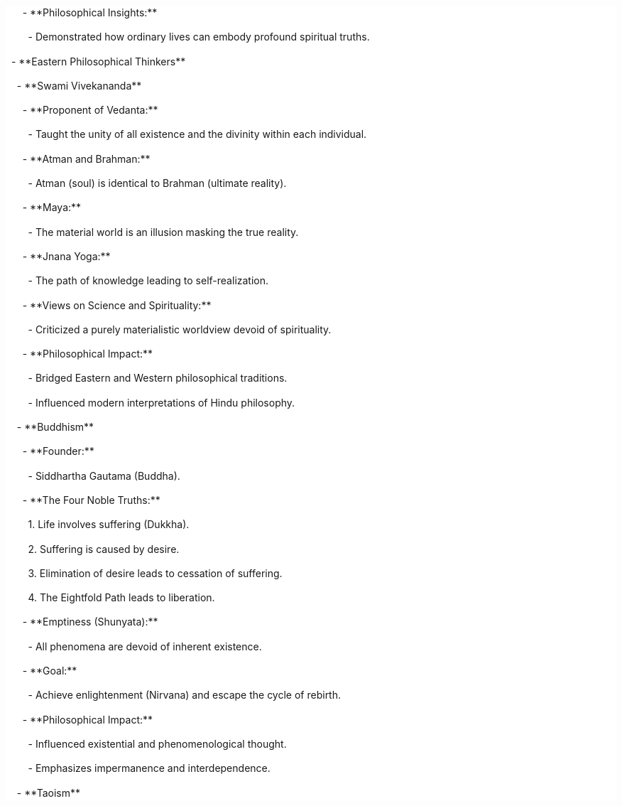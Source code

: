      - \*\*Philosophical Insights:\*\*

        - Demonstrated how ordinary lives can embody profound spiritual truths.

  - \*\*Eastern Philosophical Thinkers\*\*

    - \*\*Swami Vivekananda\*\*

      - \*\*Proponent of Vedanta:\*\*

        - Taught the unity of all existence and the divinity within each individual.

      - \*\*Atman and Brahman:\*\*

        - Atman (soul) is identical to Brahman (ultimate reality).

      - \*\*Maya:\*\*

        - The material world is an illusion masking the true reality.

      - \*\*Jnana Yoga:\*\*

        - The path of knowledge leading to self-realization.

      - \*\*Views on Science and Spirituality:\*\*

        - Criticized a purely materialistic worldview devoid of spirituality.

      - \*\*Philosophical Impact:\*\*

        - Bridged Eastern and Western philosophical traditions.

        - Influenced modern interpretations of Hindu philosophy.

    - \*\*Buddhism\*\*

      - \*\*Founder:\*\*

        - Siddhartha Gautama (Buddha).

      - \*\*The Four Noble Truths:\*\*

        1. Life involves suffering (Dukkha).

        2. Suffering is caused by desire.

        3. Elimination of desire leads to cessation of suffering.

        4. The Eightfold Path leads to liberation.

      - \*\*Emptiness (Shunyata):\*\*

        - All phenomena are devoid of inherent existence.

      - \*\*Goal:\*\*

        - Achieve enlightenment (Nirvana) and escape the cycle of rebirth.

      - \*\*Philosophical Impact:\*\*

        - Influenced existential and phenomenological thought.

        - Emphasizes impermanence and interdependence.

    - \*\*Taoism\*\*
